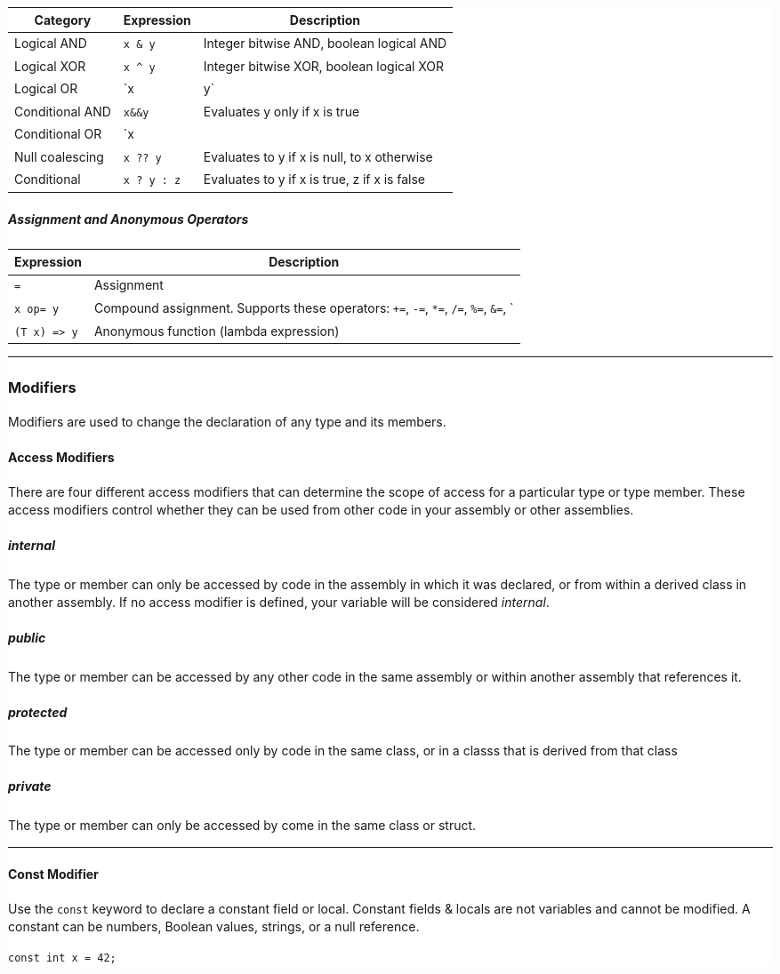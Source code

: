 Category|Expression|Description
---|---|---
Logical AND|`x & y`|Integer bitwise AND, boolean logical AND
Logical XOR|`x ^ y`|Integer bitwise XOR, boolean logical XOR
Logical OR|`x|y`|Integer bitwise OR, boolean logical OR
Conditional AND|`x&&y`|Evaluates y only if x is true
Conditional OR|`x||y`|Evaluates y only if x is false
Null coalescing|`x ?? y`|Evaluates to y if x is null, to x otherwise
Conditional|`x ? y : z`|Evaluates to y if x is true, z if x is false

##### Assignment and Anonymous Operators

Expression|Description
---|---
`=`|Assignment
`x op= y`|Compound assignment. Supports these operators: `+=`, `-=`, `*=`, `/=`, `%=`, `&=`, `|=`, `!=`, `<<=`, `>>=`
`(T x) => y`|Anonymous function (lambda expression)

---

### Modifiers
Modifiers are used to change the declaration of any type and its members.

#### Access Modifiers
There are four different access modifiers that can determine the scope of access for a particular type or type member. These access modifiers control whether they can be used from other code in your assembly or other assemblies.

##### internal
The type or member can only be accessed by code in the assembly in which it was declared, or from within a derived class in another assembly. If no access modifier is defined, your variable will be considered *internal*.

##### public
The type or member can be accessed by any other code in the same assembly or within another assembly that references it.

##### protected
The type or member can be accessed only by code in the same class, or in a classs that is derived from that class

##### private
The type or member can only be accessed by come in the same class or struct.

---

#### Const Modifier
Use the `const` keyword to declare a constant field or local. Constant fields & locals are not variables and cannot be modified. A constant can be numbers, Boolean values, strings, or a null reference.

```
const int x = 42;
```
